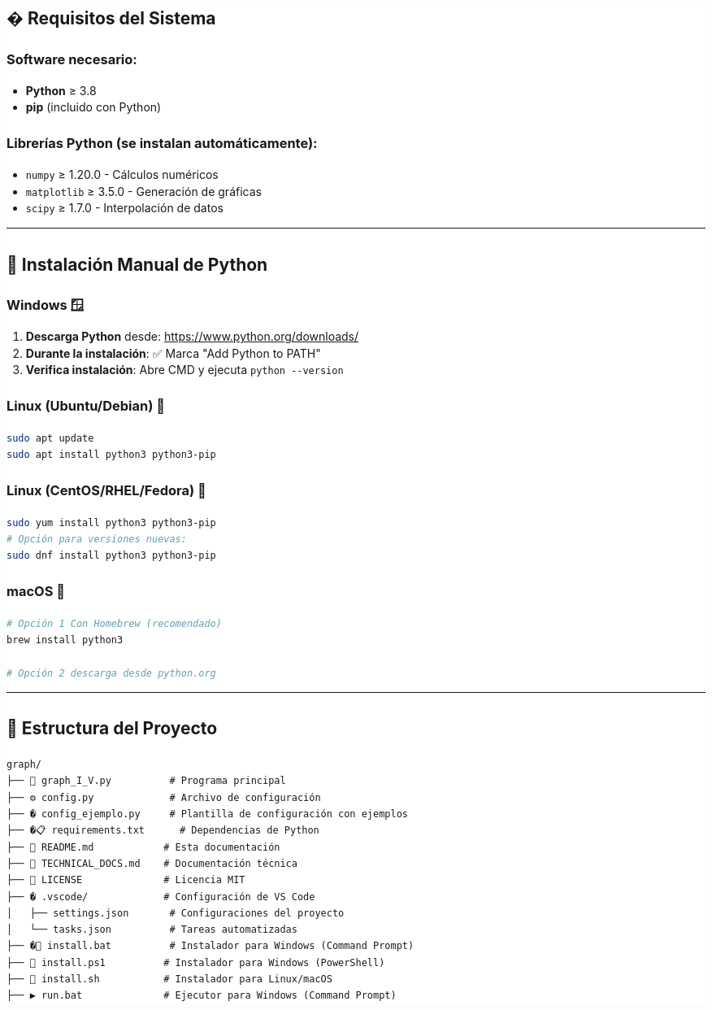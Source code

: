 
## � Requisitos del Sistema

### Software necesario:
- **Python** ≥ 3.8
- **pip** (incluido con Python)

### Librerías Python (se instalan automáticamente):
- `numpy` ≥ 1.20.0 - Cálculos numéricos
- `matplotlib` ≥ 3.5.0 - Generación de gráficas
- `scipy` ≥ 1.7.0 - Interpolación de datos

---

## 🐍 Instalación Manual de Python

### Windows 🪟
1. **Descarga Python** desde: https://www.python.org/downloads/
2. **Durante la instalación**: ✅ Marca "Add Python to PATH"
3. **Verifica instalación**: Abre CMD y ejecuta `python --version`

### Linux (Ubuntu/Debian) 🐧
```bash
sudo apt update
sudo apt install python3 python3-pip
```

### Linux (CentOS/RHEL/Fedora) 🐧
```bash
sudo yum install python3 python3-pip
# Opción para versiones nuevas:
sudo dnf install python3 python3-pip
```

### macOS 🍎
```bash
# Opción 1 Con Homebrew (recomendado)
brew install python3

# Opción 2 descarga desde python.org
```

---

## 📁 Estructura del Proyecto

```
graph/
├── 📄 graph_I_V.py          # Programa principal
├── ⚙️ config.py             # Archivo de configuración
├── � config_ejemplo.py     # Plantilla de configuración con ejemplos
├── �📋 requirements.txt      # Dependencias de Python
├── 📖 README.md            # Esta documentación
├── 📖 TECHNICAL_DOCS.md    # Documentación técnica
├── 📄 LICENSE              # Licencia MIT
├── � .vscode/             # Configuración de VS Code
│   ├── settings.json       # Configuraciones del proyecto
│   └── tasks.json          # Tareas automatizadas
├── �🔧 install.bat          # Instalador para Windows (Command Prompt)
├── 🔧 install.ps1          # Instalador para Windows (PowerShell)
├── 🔧 install.sh           # Instalador para Linux/macOS  
├── ▶️ run.bat              # Ejecutor para Windows (Command Prompt)
```